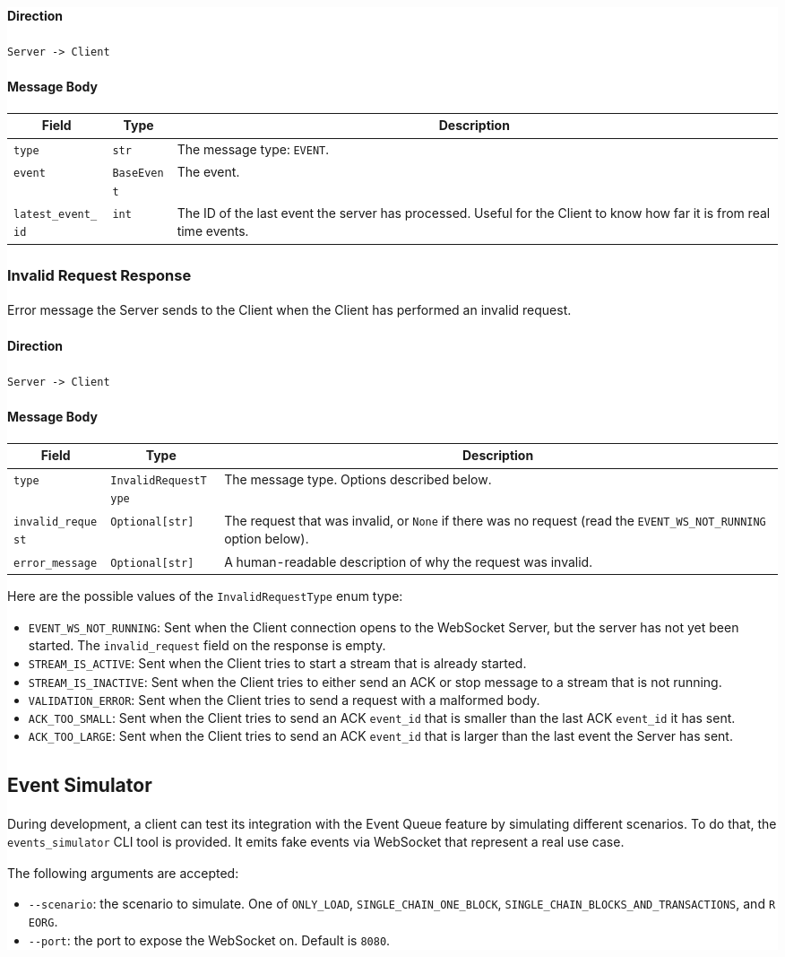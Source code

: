 #### Direction

`Server -> Client`

#### Message Body

| Field             | Type        | Description                                                                                                           |
|-------------------|-------------|-----------------------------------------------------------------------------------------------------------------------|
| `type`            | `str`       | The message type: `EVENT`.                                                                                            |
| `event`           | `BaseEvent` | The event.                                                                                                            |
| `latest_event_id` | `int`       | The ID of the last event the server has processed. Useful for the Client to know how far it is from real time events. |

### Invalid Request Response

Error message the Server sends to the Client when the Client has performed an invalid request.

#### Direction

`Server -> Client`

#### Message Body

| Field             | Type                 | Description                                                                                                     |
|-------------------|----------------------|-----------------------------------------------------------------------------------------------------------------|
| `type`            | `InvalidRequestType` | The message type. Options described below.                                                                      |
| `invalid_request` | `Optional[str]`      | The request that was invalid, or `None` if there was no request (read the `EVENT_WS_NOT_RUNNING` option below). |
| `error_message`   | `Optional[str]`      | A human-readable description of why the request was invalid.                                                    |

Here are the possible values of the `InvalidRequestType` enum type:

- `EVENT_WS_NOT_RUNNING`: Sent when the Client connection opens to the WebSocket Server, but the server has not yet been started. The `invalid_request` field on the response is empty.
- `STREAM_IS_ACTIVE`: Sent when the Client tries to start a stream that is already started.
- `STREAM_IS_INACTIVE`: Sent when the Client tries to either send an ACK or stop message to a stream that is not running.
- `VALIDATION_ERROR`: Sent when the Client tries to send a request with a malformed body.
- `ACK_TOO_SMALL`: Sent when the Client tries to send an ACK `event_id` that is smaller than the last ACK `event_id` it has sent.
- `ACK_TOO_LARGE`: Sent when the Client tries to send an ACK `event_id` that is larger than the last event the Server has sent.


## Event Simulator

During development, a client can test its integration with the Event Queue feature by simulating different scenarios. To do that, the `events_simulator` CLI tool is provided. It emits fake events via WebSocket that represent a real use case.

The following arguments are accepted:

- `--scenario`: the scenario to simulate. One of `ONLY_LOAD`, `SINGLE_CHAIN_ONE_BLOCK`, `SINGLE_CHAIN_BLOCKS_AND_TRANSACTIONS`, and `REORG`.
- `--port`: the port to expose the WebSocket on. Default is `8080`.
